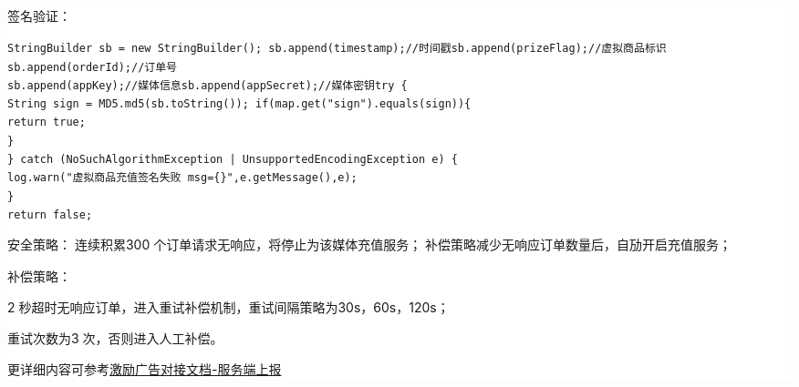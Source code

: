 签名验证：

```
StringBuilder sb = new StringBuilder(); sb.append(timestamp);//时间戳sb.append(prizeFlag);//虚拟商品标识
sb.append(orderId);//订单号
sb.append(appKey);//媒体信息sb.append(appSecret);//媒体密钥try {
String sign = MD5.md5(sb.toString()); if(map.get("sign").equals(sign)){
return true;
}
} catch (NoSuchAlgorithmException | UnsupportedEncodingException e) {
log.warn("虚拟商品充值签名失败 msg={}",e.getMessage(),e);
}
return false;
```

安全策略：
连续积累300 个订单请求无响应，将停止为该媒体充值服务； 补偿策略减少无响应订单数量后，自劢开启充值服务；

补偿策略：

2 秒超时无响应订单，进入重试补偿机制，重试间隔策略为30s，60s，120s；

重试次数为3 次，否则进入人工补偿。

更详细内容可参考[激励广告对接文档-服务端上报](https://github.com/tuia-fed/tuia-inspire-doc/blob/master/README.md#服务端上报)
